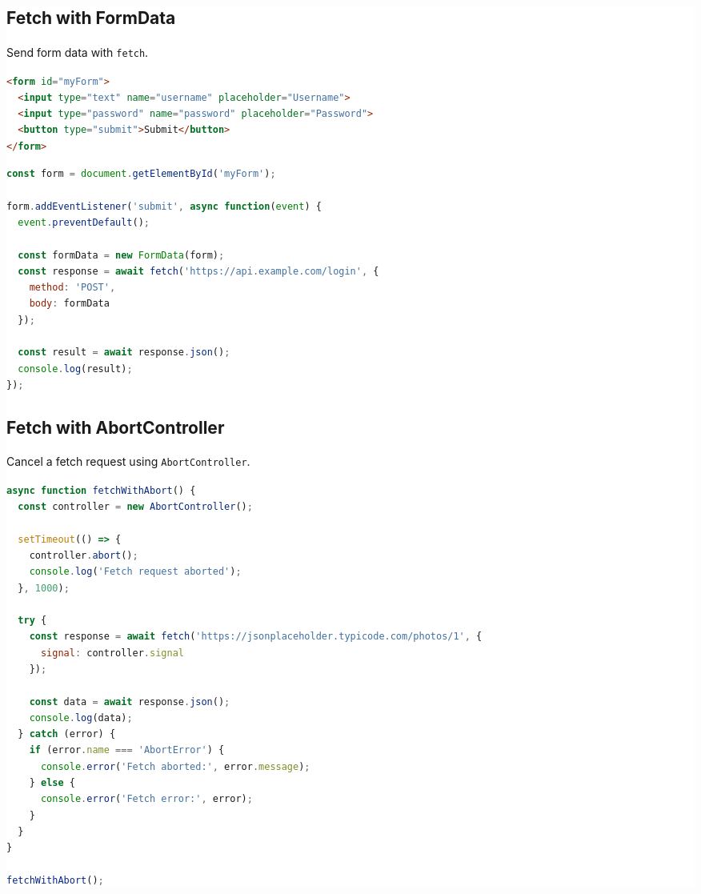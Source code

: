 ## Fetch with FormData

Send form data with `fetch`.

```html
<form id="myForm">
  <input type="text" name="username" placeholder="Username">
  <input type="password" name="password" placeholder="Password">
  <button type="submit">Submit</button>
</form>
```

```javascript
const form = document.getElementById('myForm');

form.addEventListener('submit', async function(event) {
  event.preventDefault();

  const formData = new FormData(form);
  const response = await fetch('https://api.example.com/login', {
    method: 'POST',
    body: formData
  });

  const result = await response.json();
  console.log(result);
});
```

## Fetch with AbortController

Cancel a fetch request using `AbortController`.

```javascript
async function fetchWithAbort() {
  const controller = new AbortController();

  setTimeout(() => {
    controller.abort();
    console.log('Fetch request aborted');
  }, 1000);

  try {
    const response = await fetch('https://jsonplaceholder.typicode.com/photos/1', {
      signal: controller.signal
    });

    const data = await response.json();
    console.log(data);
  } catch (error) {
    if (error.name === 'AbortError') {
      console.error('Fetch aborted:', error.message);
    } else {
      console.error('Fetch error:', error);
    }
  }
}

fetchWithAbort();
```
